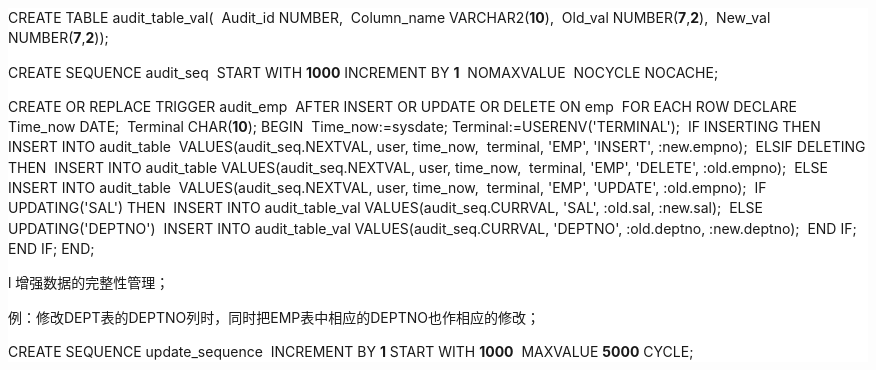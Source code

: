 CREATE TABLE audit_table_val(
​    Audit_id NUMBER,
​    Column_name VARCHAR2(**10**),
​    Old_val NUMBER(**7**,**2**),
​    New_val NUMBER(**7**,**2**));

CREATE SEQUENCE audit_seq
​    START WITH **1000**
​    INCREMENT BY **1**
​    NOMAXVALUE
​    NOCYCLE NOCACHE;

CREATE OR REPLACE TRIGGER audit_emp
​    AFTER INSERT OR UPDATE OR DELETE ON emp
​    FOR EACH ROW
DECLARE
​    Time_now DATE;
​    Terminal CHAR(**10**);
BEGIN 
​    Time_now:=sysdate;
​    Terminal:=USERENV('TERMINAL');
​    IF INSERTING THEN
​        INSERT INTO audit_table
​    VALUES(audit_seq.NEXTVAL, user, time_now, 
​           terminal, 'EMP', 'INSERT', :new.empno);
​    ELSIF DELETING THEN
​        INSERT INTO audit_table
​    VALUES(audit_seq.NEXTVAL, user, time_now, 
​           terminal, 'EMP', 'DELETE', :old.empno);
​    ELSE
​        INSERT INTO audit_table
​    VALUES(audit_seq.NEXTVAL, user, time_now, 
​           terminal, 'EMP', 'UPDATE', :old.empno);
​        IF UPDATING('SAL') THEN
​            INSERT INTO audit_table_val
​                VALUES(audit_seq.CURRVAL, 'SAL', :old.sal, :new.sal);
​        ELSE UPDATING('DEPTNO') 
​            INSERT INTO audit_table_val
​                VALUES(audit_seq.CURRVAL, 'DEPTNO', :old.deptno, :new.deptno);
​        END IF;
​    END IF;
END;

 

l         增强数据的完整性管理；

例：修改DEPT表的DEPTNO列时，同时把EMP表中相应的DEPTNO也作相应的修改；

 

CREATE SEQUENCE update_sequence 
​    INCREMENT BY **1**
​    START WITH **1000**
​    MAXVALUE **5000** CYCLE;
